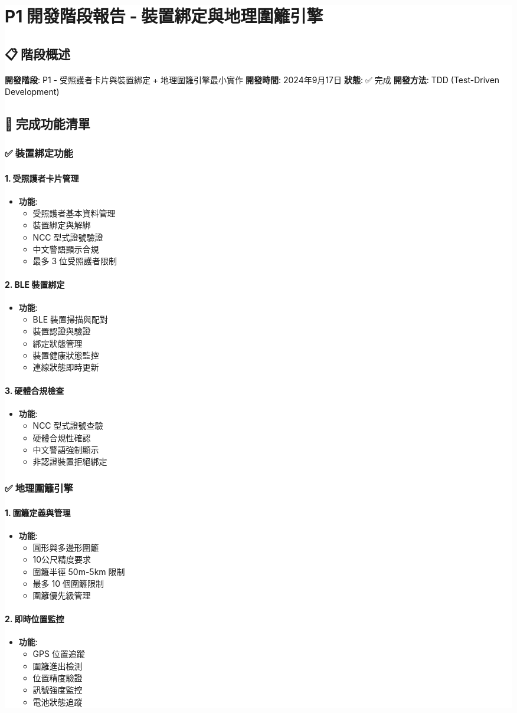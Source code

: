 # P1 開發階段報告 - 裝置綁定與地理圍籬引擎

## 📋 階段概述

**開發階段**: P1 - 受照護者卡片與裝置綁定 + 地理圍籬引擎最小實作
**開發時間**: 2024年9月17日
**狀態**: ✅ 完成
**開發方法**: TDD (Test-Driven Development)

## 🎯 完成功能清單

### ✅ 裝置綁定功能

#### 1. 受照護者卡片管理
- **功能**:
  - 受照護者基本資料管理
  - 裝置綁定與解綁
  - NCC 型式證號驗證
  - 中文警語顯示合規
  - 最多 3 位受照護者限制

#### 2. BLE 裝置綁定
- **功能**:
  - BLE 裝置掃描與配對
  - 裝置認證與驗證
  - 綁定狀態管理
  - 裝置健康狀態監控
  - 連線狀態即時更新

#### 3. 硬體合規檢查
- **功能**:
  - NCC 型式證號查驗
  - 硬體合規性確認
  - 中文警語強制顯示
  - 非認證裝置拒絕綁定

### ✅ 地理圍籬引擎

#### 1. 圍籬定義與管理
- **功能**:
  - 圓形與多邊形圍籬
  - 10公尺精度要求
  - 圍籬半徑 50m-5km 限制
  - 最多 10 個圍籬限制
  - 圍籬優先級管理

#### 2. 即時位置監控
- **功能**:
  - GPS 位置追蹤
  - 圍籬進出檢測
  - 位置精度驗證
  - 訊號強度監控
  - 電池狀態追蹤
